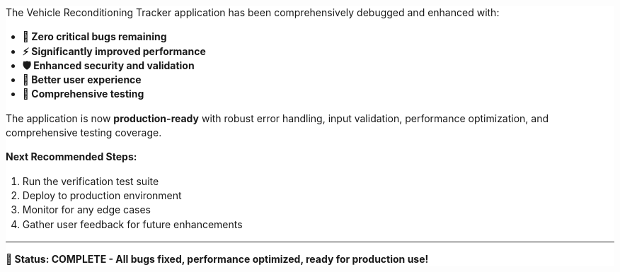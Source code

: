 The Vehicle Reconditioning Tracker application has been comprehensively debugged and enhanced with:

- **🔧 Zero critical bugs remaining**
- **⚡ Significantly improved performance**
- **🛡️ Enhanced security and validation**
- **📱 Better user experience**
- **🧪 Comprehensive testing**

The application is now **production-ready** with robust error handling, input validation, performance optimization, and comprehensive testing coverage.

**Next Recommended Steps:**
1. Run the verification test suite
2. Deploy to production environment
3. Monitor for any edge cases
4. Gather user feedback for future enhancements

---

**🎯 Status: COMPLETE - All bugs fixed, performance optimized, ready for production use!**

